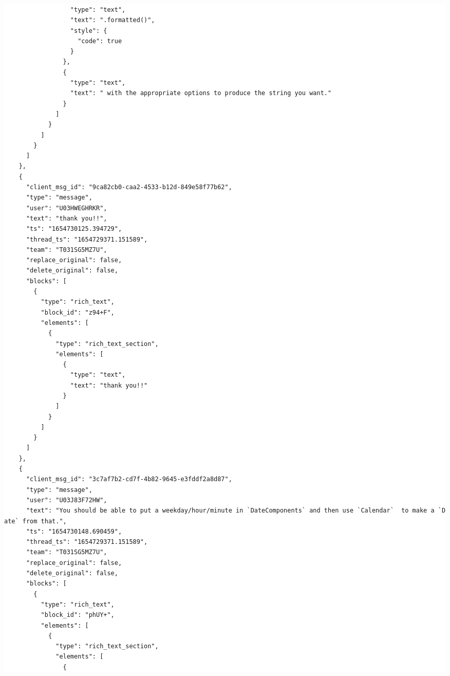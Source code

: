                       "type": "text",
                      "text": ".formatted()",
                      "style": {
                        "code": true
                      }
                    },
                    {
                      "type": "text",
                      "text": " with the appropriate options to produce the string you want."
                    }
                  ]
                }
              ]
            }
          ]
        },
        {
          "client_msg_id": "9ca82cb0-caa2-4533-b12d-849e58f77b62",
          "type": "message",
          "user": "U03HWEGHRKR",
          "text": "thank you!!",
          "ts": "1654730125.394729",
          "thread_ts": "1654729371.151589",
          "team": "T031SG5MZ7U",
          "replace_original": false,
          "delete_original": false,
          "blocks": [
            {
              "type": "rich_text",
              "block_id": "z94+F",
              "elements": [
                {
                  "type": "rich_text_section",
                  "elements": [
                    {
                      "type": "text",
                      "text": "thank you!!"
                    }
                  ]
                }
              ]
            }
          ]
        },
        {
          "client_msg_id": "3c7af7b2-cd7f-4b82-9645-e3fddf2a8d87",
          "type": "message",
          "user": "U03J83F72HW",
          "text": "You should be able to put a weekday/hour/minute in `DateComponents` and then use `Calendar`  to make a `Date` from that.",
          "ts": "1654730148.690459",
          "thread_ts": "1654729371.151589",
          "team": "T031SG5MZ7U",
          "replace_original": false,
          "delete_original": false,
          "blocks": [
            {
              "type": "rich_text",
              "block_id": "phUY+",
              "elements": [
                {
                  "type": "rich_text_section",
                  "elements": [
                    {
